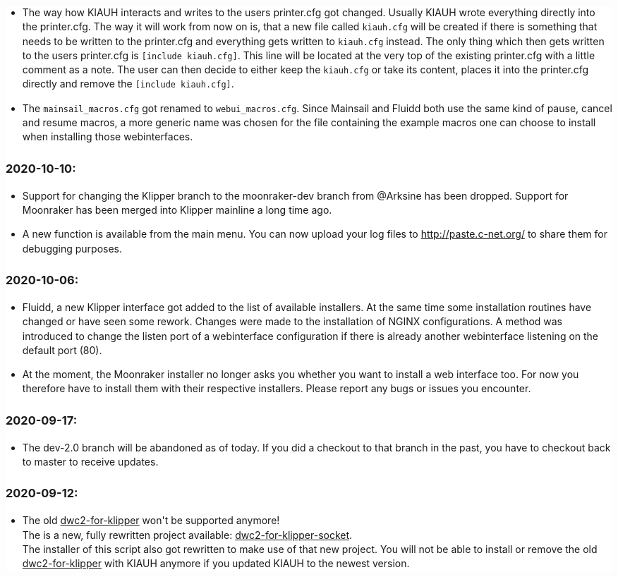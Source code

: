* The way how KIAUH interacts and writes to the users printer.cfg got changed. Usually KIAUH wrote everything directly into the printer.cfg. The way it will work from now on is, that a new file called `kiauh.cfg` will be created if there is something that needs to be written to the printer.cfg and everything gets written to `kiauh.cfg` instead. The only thing which then gets written to the users printer.cfg is `[include kiauh.cfg]`. This line will be located at the very top of the existing printer.cfg with a little comment as a note. The user can then decide to either keep the `kiauh.cfg` or take its content, places it into the printer.cfg directly and remove the `[include kiauh.cfg]`.

* The `mainsail_macros.cfg` got renamed to `webui_macros.cfg`. Since Mainsail and Fluidd both use the same kind of pause, cancel and resume macros, a more generic name was chosen for the file containing the example macros one can choose to install when installing those webinterfaces.

### 2020-10-10:

* Support for changing the Klipper branch to the moonraker-dev branch from @Arksine has been dropped. Support for Moonraker has been merged into Klipper mainline a long time ago.

* A new function is available from the main menu. You can now upload your log files to http://paste.c-net.org/ to share them for debugging purposes.

### 2020-10-06:

* Fluidd, a new Klipper interface got added to the list of available installers. At the same time some installation routines have changed or have seen some rework. Changes were made to the installation of NGINX configurations. A method was introduced to change the listen port of a webinterface configuration if there is already another webinterface listening on the default port (80).

* At the moment, the Moonraker installer no longer asks you whether you want to install a web interface too. For now you therefore have to install them with their respective installers. Please report any bugs or issues you encounter.

### 2020-09-17:

* The dev-2.0 branch will be abandoned as of today. If you did a checkout to that branch in the past, you have to checkout back to master to receive updates.

### 2020-09-12:

* The old [dwc2-for-klipper](https://github.com/Stephan3/dwc2-for-klipper) won't be supported anymore!\
The is a new, fully rewritten project available: [dwc2-for-klipper-socket](https://github.com/Stephan3/dwc2-for-klipper-socket).\
The installer of this script also got rewritten to make use of that new project. You will not be able to install or remove the old [dwc2-for-klipper](https://github.com/Stephan3/dwc2-for-klipper) with KIAUH anymore if you updated KIAUH to the newest version.
